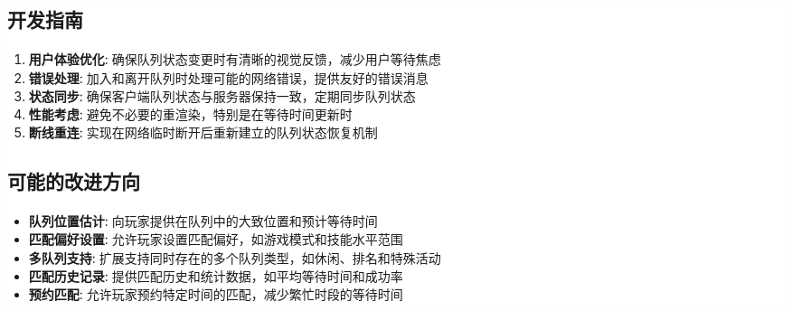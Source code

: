 ## 开发指南

1. **用户体验优化**: 确保队列状态变更时有清晰的视觉反馈，减少用户等待焦虑
2. **错误处理**: 加入和离开队列时处理可能的网络错误，提供友好的错误消息
3. **状态同步**: 确保客户端队列状态与服务器保持一致，定期同步队列状态
4. **性能考虑**: 避免不必要的重渲染，特别是在等待时间更新时
5. **断线重连**: 实现在网络临时断开后重新建立的队列状态恢复机制

## 可能的改进方向

- **队列位置估计**: 向玩家提供在队列中的大致位置和预计等待时间
- **匹配偏好设置**: 允许玩家设置匹配偏好，如游戏模式和技能水平范围
- **多队列支持**: 扩展支持同时存在的多个队列类型，如休闲、排名和特殊活动
- **匹配历史记录**: 提供匹配历史和统计数据，如平均等待时间和成功率
- **预约匹配**: 允许玩家预约特定时间的匹配，减少繁忙时段的等待时间 